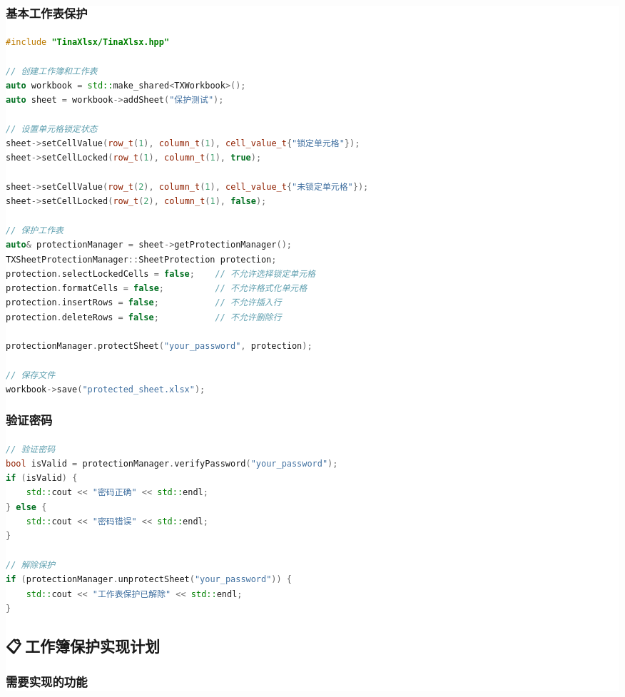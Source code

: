 ### 基本工作表保护

```cpp
#include "TinaXlsx/TinaXlsx.hpp"

// 创建工作簿和工作表
auto workbook = std::make_shared<TXWorkbook>();
auto sheet = workbook->addSheet("保护测试");

// 设置单元格锁定状态
sheet->setCellValue(row_t(1), column_t(1), cell_value_t{"锁定单元格"});
sheet->setCellLocked(row_t(1), column_t(1), true);

sheet->setCellValue(row_t(2), column_t(1), cell_value_t{"未锁定单元格"});
sheet->setCellLocked(row_t(2), column_t(1), false);

// 保护工作表
auto& protectionManager = sheet->getProtectionManager();
TXSheetProtectionManager::SheetProtection protection;
protection.selectLockedCells = false;    // 不允许选择锁定单元格
protection.formatCells = false;          // 不允许格式化单元格
protection.insertRows = false;           // 不允许插入行
protection.deleteRows = false;           // 不允许删除行

protectionManager.protectSheet("your_password", protection);

// 保存文件
workbook->save("protected_sheet.xlsx");
```

### 验证密码

```cpp
// 验证密码
bool isValid = protectionManager.verifyPassword("your_password");
if (isValid) {
    std::cout << "密码正确" << std::endl;
} else {
    std::cout << "密码错误" << std::endl;
}

// 解除保护
if (protectionManager.unprotectSheet("your_password")) {
    std::cout << "工作表保护已解除" << std::endl;
}
```

## 📋 工作簿保护实现计划

### 需要实现的功能
